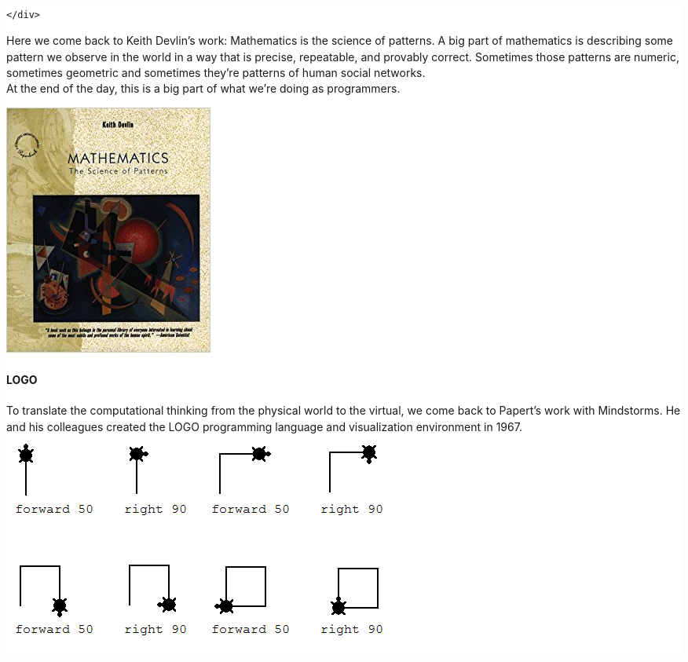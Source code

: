     </div>
  </div>

  <div class="container">
    <div class="left text">
      <p>
        Here we come back to Keith Devlin’s work: Mathematics is the science of patterns. A big part of mathematics is describing some pattern we
        observe in the world in a way that is precise, repeatable, and provably correct. Sometimes those patterns are numeric, sometimes geometric
        and sometimes they’re patterns of human social networks.
      <br />
        At the end of the day, this is a big part of what we’re doing as programmers.
      </p>
    </div>
    <div class="right image">
      <img src="/assets/images/scna_extended/scienceOfPatternsBook.jpg" />
    </div>
  </div>

  <h4>LOGO</h4>

  <div class="container">
    <div class="left text">
      To translate the computational thinking from the physical world to the virtual, we come back to Papert’s work with Mindstorms.
      He and his colleagues created the LOGO programming language and visualization environment in 1967.
    </div>
    <div class="right image">
      <img src="/assets/images/scna_extended/logo.png" />
    </div>
  </div>
